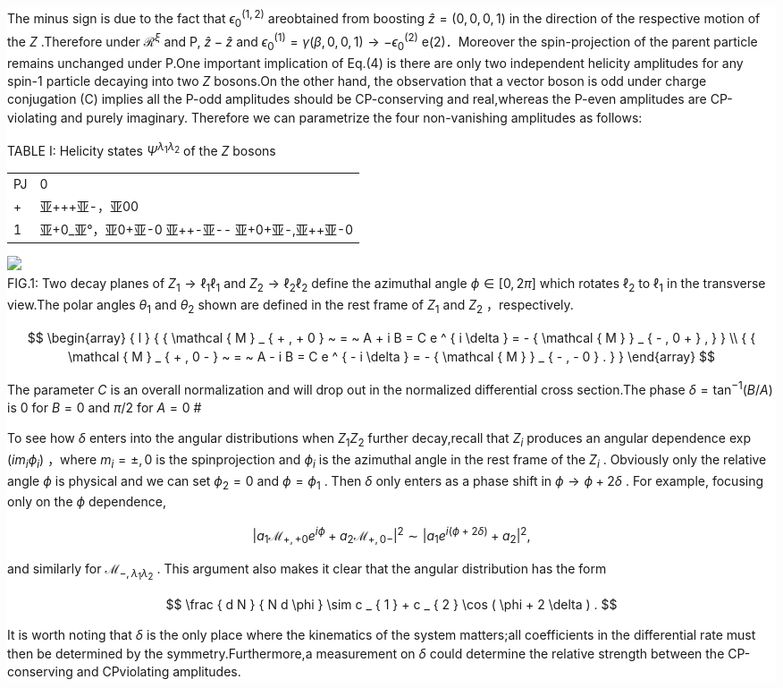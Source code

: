 The minus sign is due to the fact that $\epsilon _ { 0 } ^ { ( 1 , 2 ) }$ areobtained from boosting $\hat { z } = ( 0 , 0 , 0 , 1 )$ in the direction of the respective motion of the $Z$ .Therefore under $\mathcal { R } ^ { \xi }$ and P, $\hat { z }  - \hat { z }$ and $\epsilon _ { 0 } ^ { ( 1 ) } = \gamma ( \beta , 0 , 0 , 1 ) \to - \epsilon _ { 0 } ^ { ( 2 ) }$ e(2)．Moreover the spin-projection of the parent particle remains unchanged under P.One important implication of Eq.(4) is there are only two independent helicity amplitudes for any spin-1 particle decaying into two $Z$ bosons.On the other hand, the observation that a vector boson is odd under charge conjugation (C) implies all the P-odd amplitudes should be CP-conserving and real,whereas the P-even amplitudes are CP-violating and purely imaginary. Therefore we can parametrize the four non-vanishing amplitudes as follows:

TABLE I: Helicity states $\Psi ^ { \lambda _ { 1 } \lambda _ { 2 } }$ of the $Z$ bosons   

<html><body><table><tr><td>PJ</td><td>0</td></tr><tr><td>+</td><td>亚+++亚-，亚00</td></tr><tr><td>1</td><td>亚+0_亚°，亚0+亚-0 亚++-亚-- 亚+0+亚-,亚++亚-0</td></tr></table></body></html>

![](images/a4a41e37bfb75d1abd5ab96bb60f2bc702957eb5f922089d309fab00db1d5049.jpg)  
FIG.1: Two decay planes of $Z _ { 1 } \to \ell _ { 1 } \ell _ { 1 }$ and $Z _ { 2 } \to \ell _ { 2 } \ell _ { 2 }$ define the azimuthal angle $\phi \in [ 0 , 2 \pi ]$ which rotates $\ell _ { 2 }$ to $\ell _ { 1 }$ in the transverse view.The polar angles $\theta _ { 1 }$ and $\theta _ { 2 }$ shown are defined in the rest frame of $Z _ { 1 }$ and $Z _ { 2 }$ ，respectively.

$$
\begin{array} { l } { { \mathcal { M } _ { + , + 0 } ~ = ~ A + i B = C e ^ { i \delta } = - { \mathcal { M } } _ { - , 0 + } , } } \\ { { \mathcal { M } _ { + , 0 - } ~ = ~ A - i B = C e ^ { - i \delta } = - { \mathcal { M } } _ { - , - 0 } . } } \end{array}
$$

The parameter $C$ is an overall normalization and will drop out in the normalized differential cross section.The phase $\delta = \tan ^ { - 1 } ( B / A )$ is $0$ for $B = 0$ and $\pi / 2$ for $A = 0$ #

To see how $\delta$ enters into the angular distributions when $Z _ { 1 } Z _ { 2 }$ further decay,recall that $Z _ { i }$ produces an angular dependence $\exp ( i m _ { i } \phi _ { i } )$ ，where $m _ { i } = \pm , 0$ is the spinprojection and $\phi _ { i }$ is the azimuthal angle in the rest frame of the $Z _ { i }$ . Obviously only the relative angle $\phi$ is physical and we can set $\phi _ { 2 } = 0$ and $\phi = \phi _ { 1 }$ . Then $\delta$ only enters as a phase shift in $\phi \longrightarrow \phi + 2 \delta$ . For example, focusing only on the $\phi$ dependence,

$$
\left| a _ { 1 } \mathcal { M } _ { + , + 0 } e ^ { i \phi } + a _ { 2 } \mathcal { M } _ { + , 0 - } \right| ^ { 2 } \sim \left| a _ { 1 } e ^ { i ( \phi + 2 \delta ) } + a _ { 2 } \right| ^ { 2 } ,
$$

and similarly for $\mathcal { M } _ { - , \lambda _ { 1 } \lambda _ { 2 } }$ . This argument also makes it clear that the angular distribution has the form

$$
\frac { d N } { N d \phi } \sim c _ { 1 } + c _ { 2 } \cos ( \phi + 2 \delta ) .
$$

It is worth noting that $\delta$ is the only place where the kinematics of the system matters;all coefficients in the differential rate must then be determined by the symmetry.Furthermore,a measurement on $\delta$ could determine the relative strength between the CP-conserving and CPviolating amplitudes.
